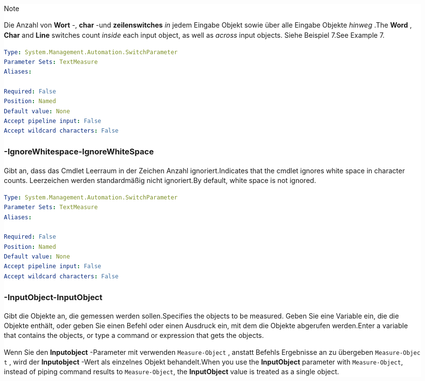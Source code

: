 > [!NOTE]
> <span data-ttu-id="1aa30-148">Die Anzahl von **Wort** -, **char** -und **zeilenswitches** *in* jedem Eingabe Objekt sowie über alle Eingabe Objekte *hinweg* .</span><span class="sxs-lookup"><span data-stu-id="1aa30-148">The **Word** , **Char** and **Line** switches count *inside* each input object, as well as *across* input objects.</span></span> <span data-ttu-id="1aa30-149">Siehe Beispiel 7.</span><span class="sxs-lookup"><span data-stu-id="1aa30-149">See Example 7.</span></span>

```yaml
Type: System.Management.Automation.SwitchParameter
Parameter Sets: TextMeasure
Aliases:

Required: False
Position: Named
Default value: None
Accept pipeline input: False
Accept wildcard characters: False
```

### <span data-ttu-id="1aa30-150">-IgnoreWhitespace</span><span class="sxs-lookup"><span data-stu-id="1aa30-150">-IgnoreWhiteSpace</span></span>

<span data-ttu-id="1aa30-151">Gibt an, dass das Cmdlet Leerraum in der Zeichen Anzahl ignoriert.</span><span class="sxs-lookup"><span data-stu-id="1aa30-151">Indicates that the cmdlet ignores white space in character counts.</span></span>
<span data-ttu-id="1aa30-152">Leerzeichen werden standardmäßig nicht ignoriert.</span><span class="sxs-lookup"><span data-stu-id="1aa30-152">By default, white space is not ignored.</span></span>

```yaml
Type: System.Management.Automation.SwitchParameter
Parameter Sets: TextMeasure
Aliases:

Required: False
Position: Named
Default value: None
Accept pipeline input: False
Accept wildcard characters: False
```

### <span data-ttu-id="1aa30-153">-InputObject</span><span class="sxs-lookup"><span data-stu-id="1aa30-153">-InputObject</span></span>

<span data-ttu-id="1aa30-154">Gibt die Objekte an, die gemessen werden sollen.</span><span class="sxs-lookup"><span data-stu-id="1aa30-154">Specifies the objects to be measured.</span></span>
<span data-ttu-id="1aa30-155">Geben Sie eine Variable ein, die die Objekte enthält, oder geben Sie einen Befehl oder einen Ausdruck ein, mit dem die Objekte abgerufen werden.</span><span class="sxs-lookup"><span data-stu-id="1aa30-155">Enter a variable that contains the objects, or type a command or expression that gets the objects.</span></span>

<span data-ttu-id="1aa30-156">Wenn Sie den **Inputobject** -Parameter mit verwenden `Measure-Object` , anstatt Befehls Ergebnisse an zu übergeben `Measure-Object` , wird der **Inputobject** -Wert als einzelnes Objekt behandelt.</span><span class="sxs-lookup"><span data-stu-id="1aa30-156">When you use the **InputObject** parameter with `Measure-Object`, instead of piping command results to `Measure-Object`, the **InputObject** value is treated as a single object.</span></span>
